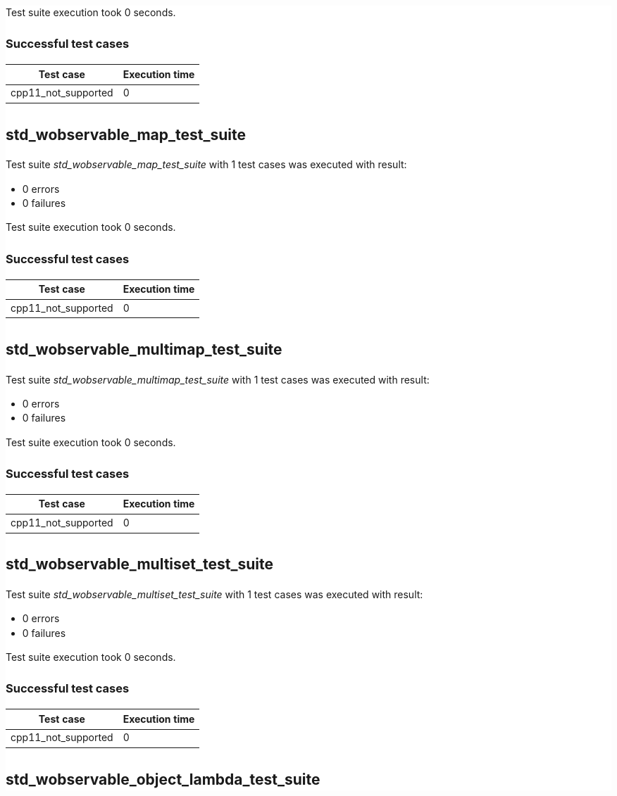 Test suite execution took 0 seconds.

### Successful test cases

Test case|Execution time
-|-
cpp11_not_supported | 0

## std_wobservable_map_test_suite

Test suite *std_wobservable_map_test_suite* with 1 test cases was executed with result:

* 0 errors
* 0 failures

Test suite execution took 0 seconds.

### Successful test cases

Test case|Execution time
-|-
cpp11_not_supported | 0

## std_wobservable_multimap_test_suite

Test suite *std_wobservable_multimap_test_suite* with 1 test cases was executed with result:

* 0 errors
* 0 failures

Test suite execution took 0 seconds.

### Successful test cases

Test case|Execution time
-|-
cpp11_not_supported | 0

## std_wobservable_multiset_test_suite

Test suite *std_wobservable_multiset_test_suite* with 1 test cases was executed with result:

* 0 errors
* 0 failures

Test suite execution took 0 seconds.

### Successful test cases

Test case|Execution time
-|-
cpp11_not_supported | 0

## std_wobservable_object_lambda_test_suite
